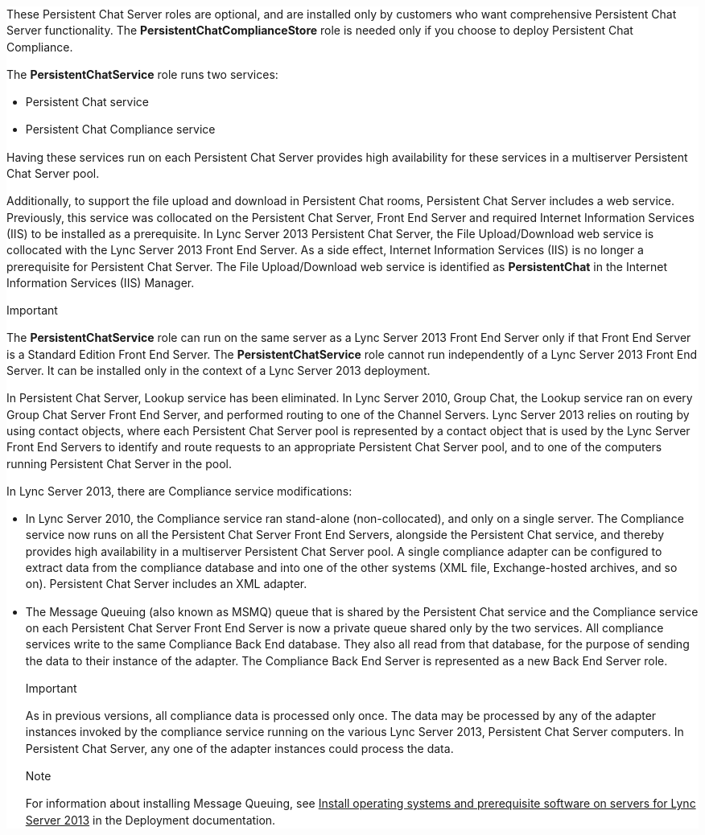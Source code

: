 These Persistent Chat Server roles are optional, and are installed only by customers who want comprehensive Persistent Chat Server functionality. The **PersistentChatComplianceStore** role is needed only if you choose to deploy Persistent Chat Compliance. 
  
The **PersistentChatService** role runs two services: 
  
- Persistent Chat service
    
- Persistent Chat Compliance service
    
Having these services run on each Persistent Chat Server provides high availability for these services in a multiserver Persistent Chat Server pool.
  
Additionally, to support the file upload and download in Persistent Chat rooms, Persistent Chat Server includes a web service. Previously, this service was collocated on the Persistent Chat Server, Front End Server and required Internet Information Services (IIS) to be installed as a prerequisite. In Lync Server 2013 Persistent Chat Server, the File Upload/Download web service is collocated with the Lync Server 2013 Front End Server. As a side effect, Internet Information Services (IIS) is no longer a prerequisite for Persistent Chat Server. The File Upload/Download web service is identified as **PersistentChat** in the Internet Information Services (IIS) Manager. 
  
> [!IMPORTANT]
> The **PersistentChatService** role can run on the same server as a Lync Server 2013 Front End Server only if that Front End Server is a Standard Edition Front End Server. The **PersistentChatService** role cannot run independently of a Lync Server 2013 Front End Server. It can be installed only in the context of a Lync Server 2013 deployment. 
  
In Persistent Chat Server, Lookup service has been eliminated. In Lync Server 2010, Group Chat, the Lookup service ran on every Group Chat Server Front End Server, and performed routing to one of the Channel Servers. Lync Server 2013 relies on routing by using contact objects, where each Persistent Chat Server pool is represented by a contact object that is used by the Lync Server Front End Servers to identify and route requests to an appropriate Persistent Chat Server pool, and to one of the computers running Persistent Chat Server in the pool.
  
In Lync Server 2013, there are Compliance service modifications:
  
- In Lync Server 2010, the Compliance service ran stand-alone (non-collocated), and only on a single server. The Compliance service now runs on all the Persistent Chat Server Front End Servers, alongside the Persistent Chat service, and thereby provides high availability in a multiserver Persistent Chat Server pool. A single compliance adapter can be configured to extract data from the compliance database and into one of the other systems (XML file, Exchange-hosted archives, and so on). Persistent Chat Server includes an XML adapter.
    
- The Message Queuing (also known as MSMQ) queue that is shared by the Persistent Chat service and the Compliance service on each Persistent Chat Server Front End Server is now a private queue shared only by the two services. All compliance services write to the same Compliance Back End database. They also all read from that database, for the purpose of sending the data to their instance of the adapter. The Compliance Back End Server is represented as a new Back End Server role.
    
    > [!IMPORTANT]
    > As in previous versions, all compliance data is processed only once. The data may be processed by any of the adapter instances invoked by the compliance service running on the various Lync Server 2013, Persistent Chat Server computers. In Persistent Chat Server, any one of the adapter instances could process the data. 
  
    > [!NOTE]
    > For information about installing Message Queuing, see [Install operating systems and prerequisite software on servers for Lync Server 2013](install-operating-systems-and-prerequisite-software-on-servers.md) in the Deployment documentation. 
  